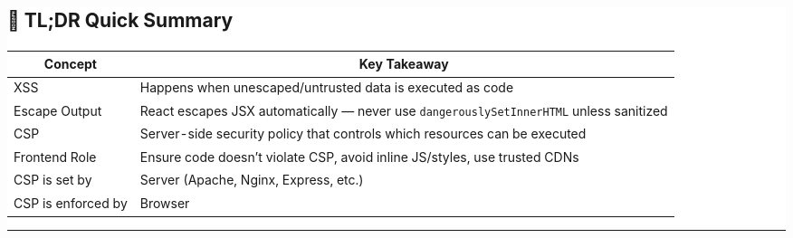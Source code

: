 
## 🧠 TL;DR Quick Summary

| Concept | Key Takeaway |
|--------|---------------|
| XSS | Happens when unescaped/untrusted data is executed as code |
| Escape Output | React escapes JSX automatically — never use `dangerouslySetInnerHTML` unless sanitized |
| CSP | Server-side security policy that controls which resources can be executed |
| Frontend Role | Ensure code doesn’t violate CSP, avoid inline JS/styles, use trusted CDNs |
| CSP is set by | Server (Apache, Nginx, Express, etc.) |
| CSP is enforced by | Browser |

---------------------------------------------------------------------------------------------------

